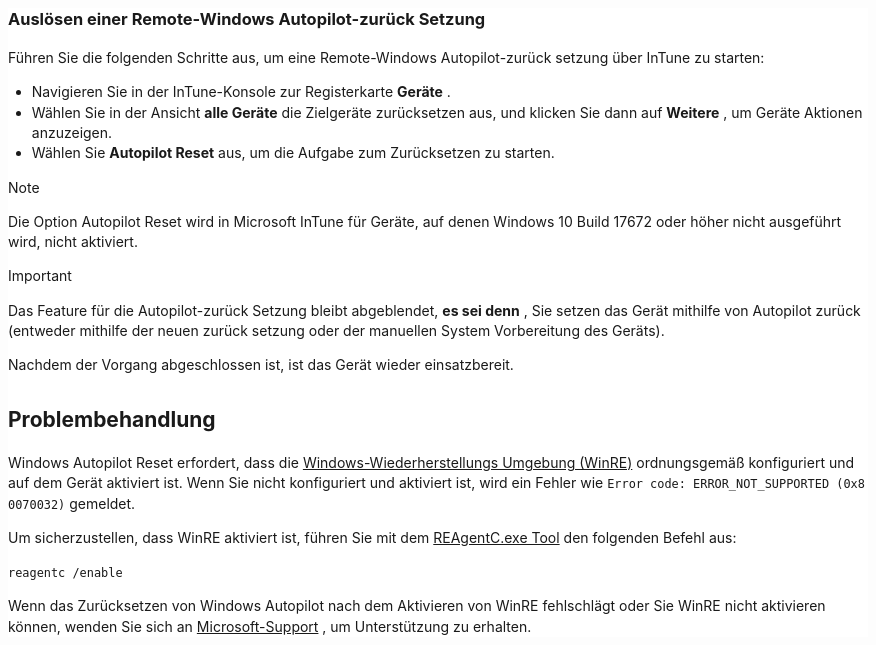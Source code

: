 ### <a name="triggering-a-remote-windows-autopilot-reset"></a>Auslösen einer Remote-Windows Autopilot-zurück Setzung

Führen Sie die folgenden Schritte aus, um eine Remote-Windows Autopilot-zurück setzung über InTune zu starten:
 
-   Navigieren Sie in der InTune-Konsole zur Registerkarte **Geräte** . 
-   Wählen Sie in der Ansicht **alle Geräte** die Zielgeräte zurücksetzen aus, und klicken Sie dann auf **Weitere** , um Geräte Aktionen anzuzeigen. 
-   Wählen Sie **Autopilot Reset** aus, um die Aufgabe zum Zurücksetzen zu starten. 

>[!NOTE]
>Die Option Autopilot Reset wird in Microsoft InTune für Geräte, auf denen Windows 10 Build 17672 oder höher nicht ausgeführt wird, nicht aktiviert.

>[!IMPORTANT]
>Das Feature für die Autopilot-zurück Setzung bleibt abgeblendet, **es sei denn** , Sie setzen das Gerät mithilfe von Autopilot zurück (entweder mithilfe der neuen zurück setzung oder der manuellen System Vorbereitung des Geräts).

Nachdem der Vorgang abgeschlossen ist, ist das Gerät wieder einsatzbereit.
 


## <a name="troubleshooting"></a>Problembehandlung

Windows Autopilot Reset erfordert, dass die [Windows-Wiederherstellungs Umgebung (WinRE)](https://docs.microsoft.com/windows-hardware/manufacture/desktop/windows-recovery-environment--windows-re--technical-reference) ordnungsgemäß konfiguriert und auf dem Gerät aktiviert ist. Wenn Sie nicht konfiguriert und aktiviert ist, wird ein Fehler wie `Error code: ERROR_NOT_SUPPORTED (0x80070032)` gemeldet.

Um sicherzustellen, dass WinRE aktiviert ist, führen Sie mit dem [REAgentC.exe Tool](https://docs.microsoft.com/windows-hardware/manufacture/desktop/reagentc-command-line-options) den folgenden Befehl aus:

```
reagentc /enable
```

Wenn das Zurücksetzen von Windows Autopilot nach dem Aktivieren von WinRE fehlschlägt oder Sie WinRE nicht aktivieren können, wenden Sie sich an [Microsoft-Support](https://support.microsoft.com) , um Unterstützung zu erhalten.
